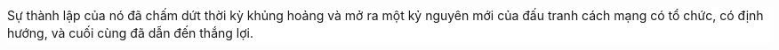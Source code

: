 Sự thành lập của nó đã chấm dứt thời kỳ khủng hoảng và mở ra một kỷ nguyên mới của đấu tranh cách mạng có tổ chức, có định hướng, và cuối cùng đã dẫn đến thắng lợi.